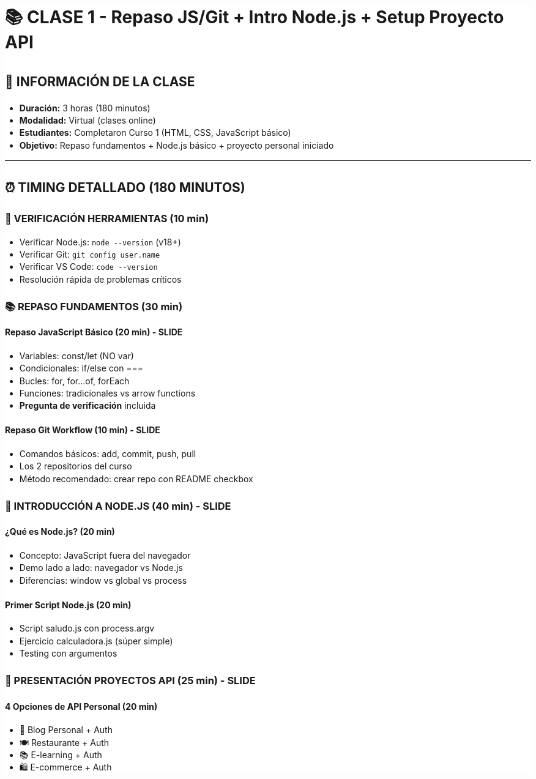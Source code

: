 # 📚 CLASE 1 - Repaso JS/Git + Intro Node.js + Setup Proyecto API

## 🎯 INFORMACIÓN DE LA CLASE
- **Duración:** 3 horas (180 minutos)
- **Modalidad:** Virtual (clases online)
- **Estudiantes:** Completaron Curso 1 (HTML, CSS, JavaScript básico)
- **Objetivo:** Repaso fundamentos + Node.js básico + proyecto personal iniciado

---

## ⏰ TIMING DETALLADO (180 MINUTOS)

### **🔧 VERIFICACIÓN HERRAMIENTAS (10 min)**
- Verificar Node.js: `node --version` (v18+)
- Verificar Git: `git config user.name`
- Verificar VS Code: `code --version`
- Resolución rápida de problemas críticos

### **📚 REPASO FUNDAMENTOS (30 min)**

#### **Repaso JavaScript Básico (20 min) - SLIDE**
- Variables: const/let (NO var)
- Condicionales: if/else con ===
- Bucles: for, for...of, forEach
- Funciones: tradicionales vs arrow functions
- **Pregunta de verificación** incluida

#### **Repaso Git Workflow (10 min) - SLIDE**
- Comandos básicos: add, commit, push, pull
- Los 2 repositorios del curso
- Método recomendado: crear repo con README checkbox

### **🚀 INTRODUCCIÓN A NODE.JS (40 min) - SLIDE**

#### **¿Qué es Node.js? (20 min)**
- Concepto: JavaScript fuera del navegador
- Demo lado a lado: navegador vs Node.js
- Diferencias: window vs global vs process

#### **Primer Script Node.js (20 min)**
- Script saludo.js con process.argv
- Ejercicio calculadora.js (súper simple)
- Testing con argumentos

### **🎯 PRESENTACIÓN PROYECTOS API (25 min) - SLIDE**

#### **4 Opciones de API Personal (20 min)**
- 📝 Blog Personal + Auth
- 🍽️ Restaurante + Auth  
- 📚 E-learning + Auth
- 🛍️ E-commerce + Auth
